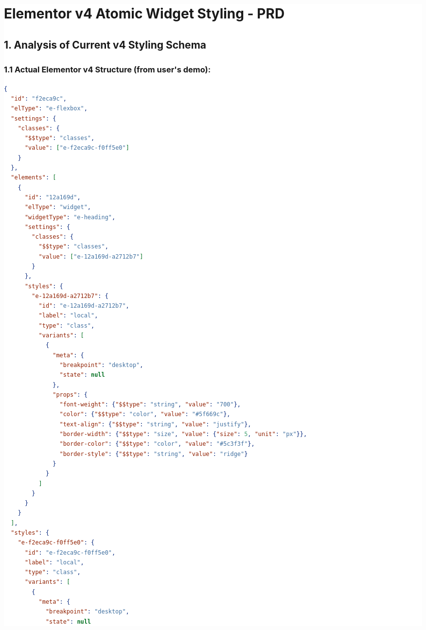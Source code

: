 # Elementor v4 Atomic Widget Styling - PRD

## 1. Analysis of Current v4 Styling Schema

### 1.1 Actual Elementor v4 Structure (from user's demo):

```json
{
  "id": "f2eca9c",
  "elType": "e-flexbox",
  "settings": {
    "classes": {
      "$$type": "classes",
      "value": ["e-f2eca9c-f0ff5e0"]
    }
  },
  "elements": [
    {
      "id": "12a169d",
      "elType": "widget",
      "widgetType": "e-heading",
      "settings": {
        "classes": {
          "$$type": "classes", 
          "value": ["e-12a169d-a2712b7"]
        }
      },
      "styles": {
        "e-12a169d-a2712b7": {
          "id": "e-12a169d-a2712b7",
          "label": "local",
          "type": "class",
          "variants": [
            {
              "meta": {
                "breakpoint": "desktop",
                "state": null
              },
              "props": {
                "font-weight": {"$$type": "string", "value": "700"},
                "color": {"$$type": "color", "value": "#5f669c"},
                "text-align": {"$$type": "string", "value": "justify"},
                "border-width": {"$$type": "size", "value": {"size": 5, "unit": "px"}},
                "border-color": {"$$type": "color", "value": "#5c3f3f"},
                "border-style": {"$$type": "string", "value": "ridge"}
              }
            }
          ]
        }
      }
    }
  ],
  "styles": {
    "e-f2eca9c-f0ff5e0": {
      "id": "e-f2eca9c-f0ff5e0", 
      "label": "local",
      "type": "class",
      "variants": [
        {
          "meta": {
            "breakpoint": "desktop",
            "state": null
```